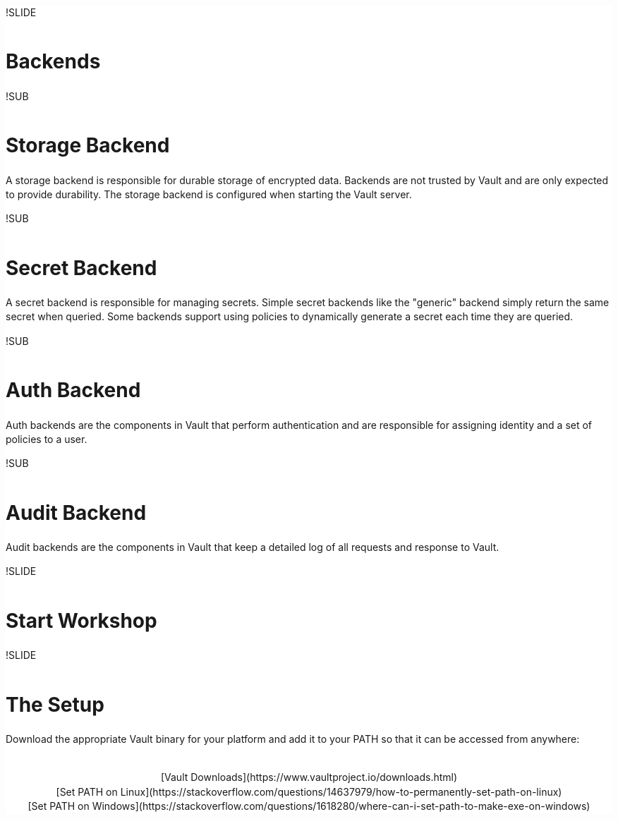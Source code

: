 !SLIDE

# Backends

!SUB
# Storage Backend
A storage backend is responsible for durable storage of encrypted data. Backends
are not trusted by Vault and are only expected to provide durability. The storage
backend is configured when starting the Vault server.

!SUB
# Secret Backend
A secret backend is responsible for managing secrets. Simple secret backends like
the "generic" backend simply return the same secret when queried. Some backends
support using policies to dynamically generate a secret each time they are queried.

!SUB
# Auth Backend
Auth backends are the components in Vault that perform authentication and are
responsible for assigning identity and a set of policies to a user.

!SUB
# Audit Backend
Audit backends are the components in Vault that keep a detailed log of all requests
and response to Vault.

!SLIDE

# Start Workshop

!SLIDE

# The Setup
Download the appropriate Vault binary for your platform and add it to your PATH
so that it can be accessed from anywhere:
<br/>
<br/>
<center>
[Vault Downloads](https://www.vaultproject.io/downloads.html)<br>
[Set PATH on Linux](https://stackoverflow.com/questions/14637979/how-to-permanently-set-path-on-linux)<br>
[Set PATH on Windows](https://stackoverflow.com/questions/1618280/where-can-i-set-path-to-make-exe-on-windows)<br>
</center>
